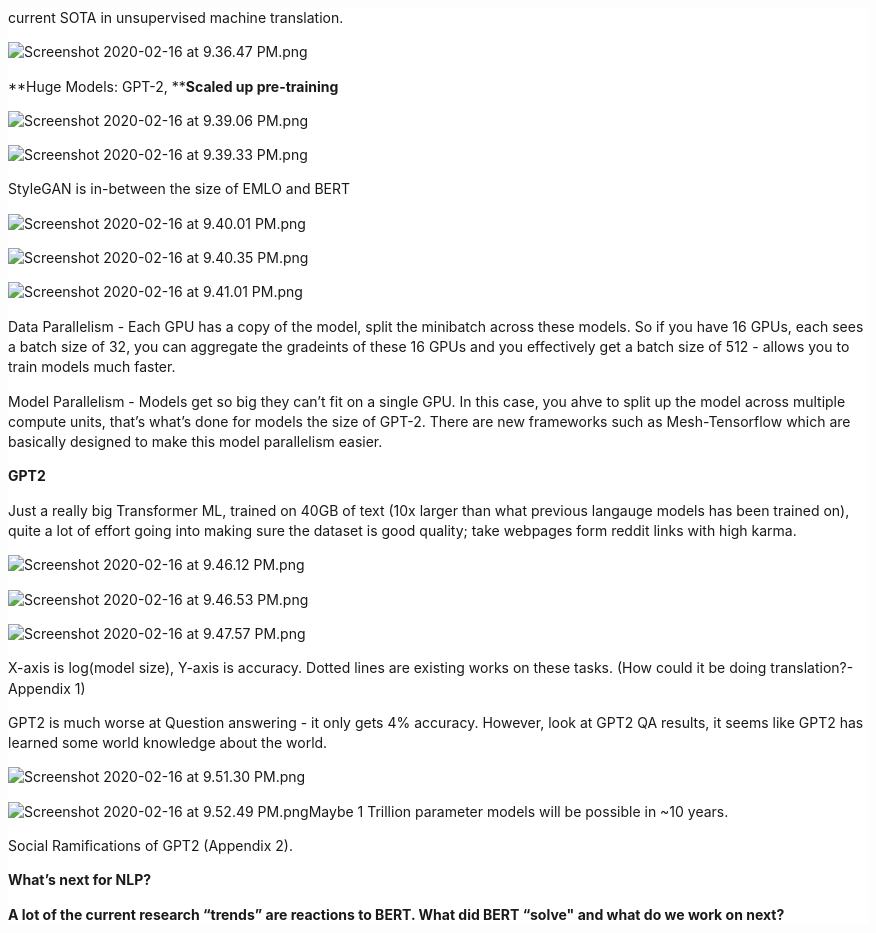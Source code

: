 current SOTA in unsupervised machine translation.

![Screenshot 2020-02-16 at 9.36.47 PM.png](resources/1241912AEDB232F814035ECBFDA0C745.png)

**Huge Models: GPT-2, ****Scaled up pre-training**

![Screenshot 2020-02-16 at 9.39.06 PM.png](resources/A21D13553241DC812C8926FBC7E8F261.png)

![Screenshot 2020-02-16 at 9.39.33 PM.png](resources/B2AC704D1B71BB98A6664ECD104BA705.png)

StyleGAN is in-between the size of EMLO and BERT

![Screenshot 2020-02-16 at 9.40.01 PM.png](resources/9219B13816DB99E0CEC5C360BE0E1B80.png)

![Screenshot 2020-02-16 at 9.40.35 PM.png](resources/9CB2949106F720B961CC29AB83B4D7A5.png)

![Screenshot 2020-02-16 at 9.41.01 PM.png](resources/8AD4BE8A23C3D1BE2E91F82C74364EB1.png)

Data Parallelism - Each GPU has a copy of the model, split the minibatch across these models. So if you have 16 GPUs, each sees a batch size of 32, you can aggregate the gradeints of these 16 GPUs and you effectively get a batch size of 512 - allows you to train models much faster.

Model Parallelism - Models get so big they can’t fit on a single GPU. In this case, you ahve to split up the model across multiple compute units, that’s what’s done for models the size of GPT-2\. There are new frameworks such as Mesh-Tensorflow which are basically designed to make this model parallelism easier.

**GPT2**

Just a really big Transformer ML, trained on 40GB of text (10x larger than what previous langauge models has been trained on), quite a lot of effort going into making sure the dataset is good quality; take webpages form reddit links with high karma.

![Screenshot 2020-02-16 at 9.46.12 PM.png](resources/70DED24BD108DEC54B03C40AD80F2F72.png)

![Screenshot 2020-02-16 at 9.46.53 PM.png](resources/38496D748261D447A426A13F5E0F75BF.png)

![Screenshot 2020-02-16 at 9.47.57 PM.png](resources/86910073E019E9CDD14209F3018256C4.png)

X-axis is log(model size), Y-axis is accuracy. Dotted lines are existing works on these tasks. (How could it be doing translation?- Appendix 1)

GPT2 is much worse at Question answering - it only gets 4% accuracy. However, look at GPT2 QA results, it seems like GPT2 has learned some world knowledge about the world.

![Screenshot 2020-02-16 at 9.51.30 PM.png](resources/CC8449BA6F8B21FAD591A3AB6EF1410E.png)

![Screenshot 2020-02-16 at 9.52.49 PM.png](resources/213EDEBF06B831D21A737428297166A8.png)Maybe 1 Trillion parameter models will be possible in ~10 years.

Social Ramifications of GPT2 (Appendix 2).

**What’s next for NLP?**

**A lot of the current research “trends” are reactions to BERT. What did BERT “solve" and what do we work on next?**
